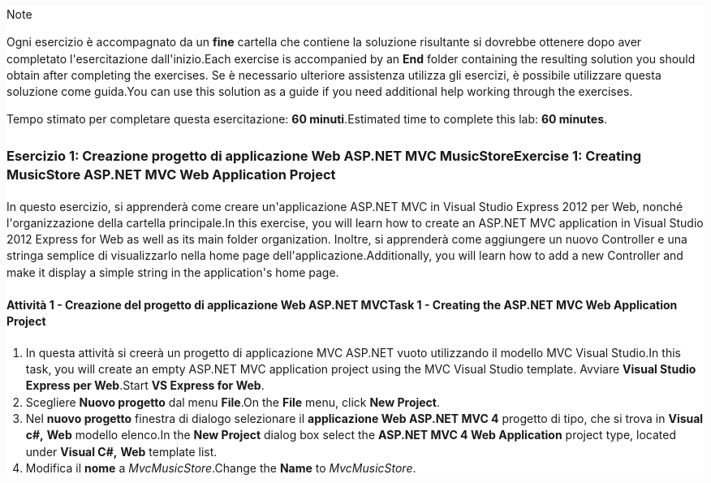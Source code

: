 > [!NOTE]
> <span data-ttu-id="9a4ea-162">Ogni esercizio è accompagnato da un **fine** cartella che contiene la soluzione risultante si dovrebbe ottenere dopo aver completato l'esercitazione dall'inizio.</span><span class="sxs-lookup"><span data-stu-id="9a4ea-162">Each exercise is accompanied by an **End** folder containing the resulting solution you should obtain after completing the exercises.</span></span> <span data-ttu-id="9a4ea-163">Se è necessario ulteriore assistenza utilizza gli esercizi, è possibile utilizzare questa soluzione come guida.</span><span class="sxs-lookup"><span data-stu-id="9a4ea-163">You can use this solution as a guide if you need additional help working through the exercises.</span></span>


<span data-ttu-id="9a4ea-164">Tempo stimato per completare questa esercitazione: **60 minuti**.</span><span class="sxs-lookup"><span data-stu-id="9a4ea-164">Estimated time to complete this lab: **60 minutes**.</span></span>

<a id="Exercise1"></a>

<a id="Exercise_1_Creating_MusicStore_ASPNET_MVC_Web_Application_Project"></a>
### <a name="exercise-1-creating-musicstore-aspnet-mvc-web-application-project"></a><span data-ttu-id="9a4ea-165">Esercizio 1: Creazione progetto di applicazione Web ASP.NET MVC MusicStore</span><span class="sxs-lookup"><span data-stu-id="9a4ea-165">Exercise 1: Creating MusicStore ASP.NET MVC Web Application Project</span></span>

<span data-ttu-id="9a4ea-166">In questo esercizio, si apprenderà come creare un'applicazione ASP.NET MVC in Visual Studio Express 2012 per Web, nonché l'organizzazione della cartella principale.</span><span class="sxs-lookup"><span data-stu-id="9a4ea-166">In this exercise, you will learn how to create an ASP.NET MVC application in Visual Studio 2012 Express for Web as well as its main folder organization.</span></span> <span data-ttu-id="9a4ea-167">Inoltre, si apprenderà come aggiungere un nuovo Controller e una stringa semplice di visualizzarlo nella home page dell'applicazione.</span><span class="sxs-lookup"><span data-stu-id="9a4ea-167">Additionally, you will learn how to add a new Controller and make it display a simple string in the application's home page.</span></span>

<a id="Ex1Task1"></a>

<a id="Task_1_-_Creating_the_ASPNET_MVC_Web_Application_Project"></a>
#### <a name="task-1---creating-the-aspnet-mvc-web-application-project"></a><span data-ttu-id="9a4ea-168">Attività 1 - Creazione del progetto di applicazione Web ASP.NET MVC</span><span class="sxs-lookup"><span data-stu-id="9a4ea-168">Task 1 - Creating the ASP.NET MVC Web Application Project</span></span>

1. <span data-ttu-id="9a4ea-169">In questa attività si creerà un progetto di applicazione MVC ASP.NET vuoto utilizzando il modello MVC Visual Studio.</span><span class="sxs-lookup"><span data-stu-id="9a4ea-169">In this task, you will create an empty ASP.NET MVC application project using the MVC Visual Studio template.</span></span> <span data-ttu-id="9a4ea-170">Avviare **Visual Studio Express per Web**.</span><span class="sxs-lookup"><span data-stu-id="9a4ea-170">Start **VS Express for Web**.</span></span>
2. <span data-ttu-id="9a4ea-171">Scegliere **Nuovo progetto** dal menu **File**.</span><span class="sxs-lookup"><span data-stu-id="9a4ea-171">On the **File** menu, click **New Project**.</span></span>
3. <span data-ttu-id="9a4ea-172">Nel **nuovo progetto** finestra di dialogo selezionare il **applicazione Web ASP.NET MVC 4** progetto di tipo, che si trova in **Visual c#,** **Web** modello elenco.</span><span class="sxs-lookup"><span data-stu-id="9a4ea-172">In the **New Project** dialog box select the **ASP.NET MVC 4 Web Application** project type, located under **Visual C#,** **Web** template list.</span></span>
4. <span data-ttu-id="9a4ea-173">Modifica il **nome** a *MvcMusicStore*.</span><span class="sxs-lookup"><span data-stu-id="9a4ea-173">Change the **Name** to *MvcMusicStore*.</span></span>